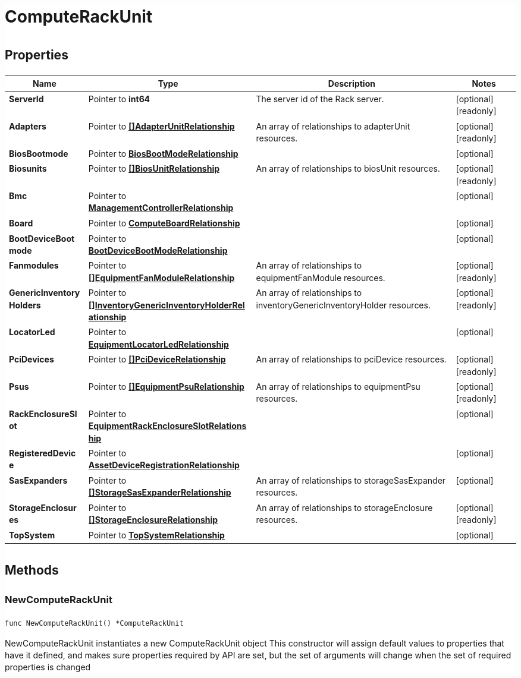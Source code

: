# ComputeRackUnit

## Properties

Name | Type | Description | Notes
------------ | ------------- | ------------- | -------------
**ServerId** | Pointer to **int64** | The server id of the Rack server. | [optional] [readonly] 
**Adapters** | Pointer to [**[]AdapterUnitRelationship**](adapter.Unit.Relationship.md) | An array of relationships to adapterUnit resources. | [optional] [readonly] 
**BiosBootmode** | Pointer to [**BiosBootModeRelationship**](bios.BootMode.Relationship.md) |  | [optional] 
**Biosunits** | Pointer to [**[]BiosUnitRelationship**](bios.Unit.Relationship.md) | An array of relationships to biosUnit resources. | [optional] [readonly] 
**Bmc** | Pointer to [**ManagementControllerRelationship**](management.Controller.Relationship.md) |  | [optional] 
**Board** | Pointer to [**ComputeBoardRelationship**](compute.Board.Relationship.md) |  | [optional] 
**BootDeviceBootmode** | Pointer to [**BootDeviceBootModeRelationship**](boot.DeviceBootMode.Relationship.md) |  | [optional] 
**Fanmodules** | Pointer to [**[]EquipmentFanModuleRelationship**](equipment.FanModule.Relationship.md) | An array of relationships to equipmentFanModule resources. | [optional] [readonly] 
**GenericInventoryHolders** | Pointer to [**[]InventoryGenericInventoryHolderRelationship**](inventory.GenericInventoryHolder.Relationship.md) | An array of relationships to inventoryGenericInventoryHolder resources. | [optional] [readonly] 
**LocatorLed** | Pointer to [**EquipmentLocatorLedRelationship**](equipment.LocatorLed.Relationship.md) |  | [optional] 
**PciDevices** | Pointer to [**[]PciDeviceRelationship**](pci.Device.Relationship.md) | An array of relationships to pciDevice resources. | [optional] [readonly] 
**Psus** | Pointer to [**[]EquipmentPsuRelationship**](equipment.Psu.Relationship.md) | An array of relationships to equipmentPsu resources. | [optional] [readonly] 
**RackEnclosureSlot** | Pointer to [**EquipmentRackEnclosureSlotRelationship**](equipment.RackEnclosureSlot.Relationship.md) |  | [optional] 
**RegisteredDevice** | Pointer to [**AssetDeviceRegistrationRelationship**](asset.DeviceRegistration.Relationship.md) |  | [optional] 
**SasExpanders** | Pointer to [**[]StorageSasExpanderRelationship**](storage.SasExpander.Relationship.md) | An array of relationships to storageSasExpander resources. | [optional] 
**StorageEnclosures** | Pointer to [**[]StorageEnclosureRelationship**](storage.Enclosure.Relationship.md) | An array of relationships to storageEnclosure resources. | [optional] [readonly] 
**TopSystem** | Pointer to [**TopSystemRelationship**](top.System.Relationship.md) |  | [optional] 

## Methods

### NewComputeRackUnit

`func NewComputeRackUnit() *ComputeRackUnit`

NewComputeRackUnit instantiates a new ComputeRackUnit object
This constructor will assign default values to properties that have it defined,
and makes sure properties required by API are set, but the set of arguments
will change when the set of required properties is changed
